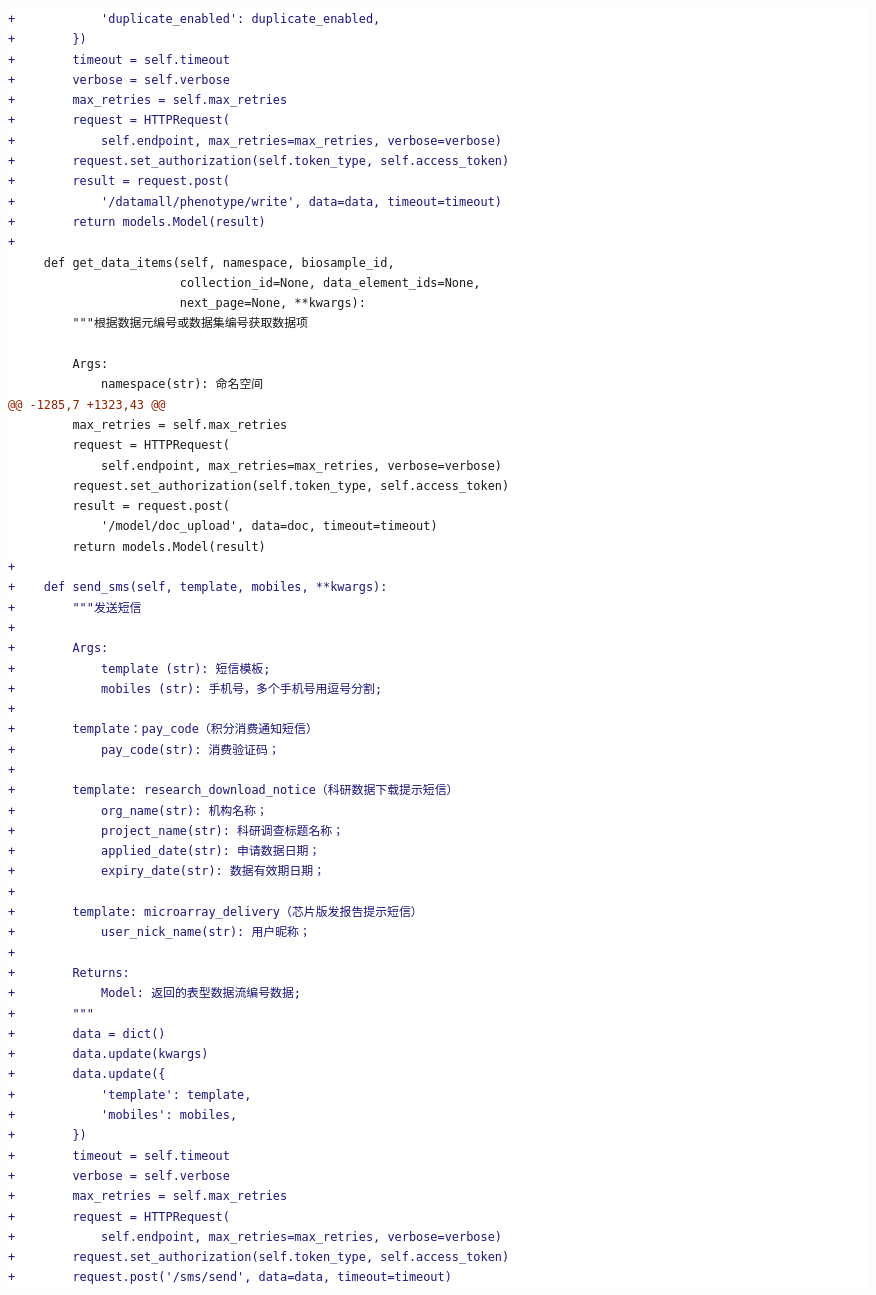 ```diff
+            'duplicate_enabled': duplicate_enabled,
+        })
+        timeout = self.timeout
+        verbose = self.verbose
+        max_retries = self.max_retries
+        request = HTTPRequest(
+            self.endpoint, max_retries=max_retries, verbose=verbose)
+        request.set_authorization(self.token_type, self.access_token)
+        result = request.post(
+            '/datamall/phenotype/write', data=data, timeout=timeout)
+        return models.Model(result)
+
     def get_data_items(self, namespace, biosample_id,
                        collection_id=None, data_element_ids=None,
                        next_page=None, **kwargs):
         """根据数据元编号或数据集编号获取数据项
 
         Args:
             namespace(str): 命名空间
@@ -1285,7 +1323,43 @@
         max_retries = self.max_retries
         request = HTTPRequest(
             self.endpoint, max_retries=max_retries, verbose=verbose)
         request.set_authorization(self.token_type, self.access_token)
         result = request.post(
             '/model/doc_upload', data=doc, timeout=timeout)
         return models.Model(result)
+
+    def send_sms(self, template, mobiles, **kwargs):
+        """发送短信
+
+        Args:
+            template (str): 短信模板;
+            mobiles (str): 手机号，多个手机号用逗号分割;
+
+        template：pay_code（积分消费通知短信）
+            pay_code(str): 消费验证码；
+
+        template: research_download_notice（科研数据下载提示短信）
+            org_name(str): 机构名称；
+            project_name(str): 科研调查标题名称；
+            applied_date(str): 申请数据日期；
+            expiry_date(str): 数据有效期日期；
+
+        template: microarray_delivery（芯片版发报告提示短信）
+            user_nick_name(str): 用户昵称；
+
+        Returns:
+            Model: 返回的表型数据流编号数据;
+        """
+        data = dict()
+        data.update(kwargs)
+        data.update({
+            'template': template,
+            'mobiles': mobiles,
+        })
+        timeout = self.timeout
+        verbose = self.verbose
+        max_retries = self.max_retries
+        request = HTTPRequest(
+            self.endpoint, max_retries=max_retries, verbose=verbose)
+        request.set_authorization(self.token_type, self.access_token)
+        request.post('/sms/send', data=data, timeout=timeout)
```